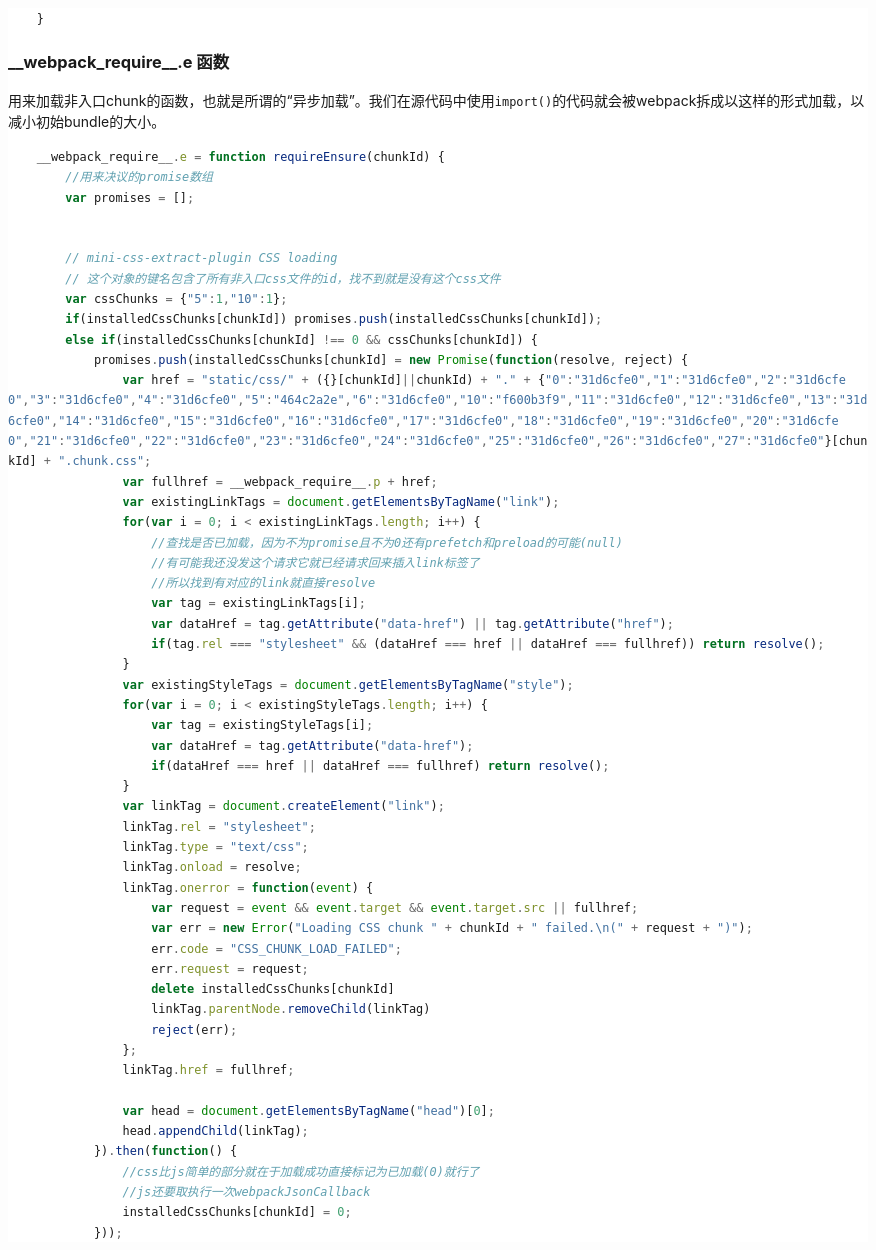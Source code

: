 ```javascript
 	}
```

### \_\_webpack_require\_\_.e 函数

用来加载非入口chunk的函数，也就是所谓的“异步加载”。我们在源代码中使用`import()`的代码就会被webpack拆成以这样的形式加载，以减小初始bundle的大小。

```javascript
 	__webpack_require__.e = function requireEnsure(chunkId) {
        //用来决议的promise数组
 		var promises = [];


 		// mini-css-extract-plugin CSS loading
        // 这个对象的键名包含了所有非入口css文件的id，找不到就是没有这个css文件
 		var cssChunks = {"5":1,"10":1};
 		if(installedCssChunks[chunkId]) promises.push(installedCssChunks[chunkId]);
 		else if(installedCssChunks[chunkId] !== 0 && cssChunks[chunkId]) {
 			promises.push(installedCssChunks[chunkId] = new Promise(function(resolve, reject) {
 				var href = "static/css/" + ({}[chunkId]||chunkId) + "." + {"0":"31d6cfe0","1":"31d6cfe0","2":"31d6cfe0","3":"31d6cfe0","4":"31d6cfe0","5":"464c2a2e","6":"31d6cfe0","10":"f600b3f9","11":"31d6cfe0","12":"31d6cfe0","13":"31d6cfe0","14":"31d6cfe0","15":"31d6cfe0","16":"31d6cfe0","17":"31d6cfe0","18":"31d6cfe0","19":"31d6cfe0","20":"31d6cfe0","21":"31d6cfe0","22":"31d6cfe0","23":"31d6cfe0","24":"31d6cfe0","25":"31d6cfe0","26":"31d6cfe0","27":"31d6cfe0"}[chunkId] + ".chunk.css";
 				var fullhref = __webpack_require__.p + href;
 				var existingLinkTags = document.getElementsByTagName("link");
 				for(var i = 0; i < existingLinkTags.length; i++) {
                    //查找是否已加载，因为不为promise且不为0还有prefetch和preload的可能(null)
                    //有可能我还没发这个请求它就已经请求回来插入link标签了
                    //所以找到有对应的link就直接resolve
 					var tag = existingLinkTags[i];
 					var dataHref = tag.getAttribute("data-href") || tag.getAttribute("href");
 					if(tag.rel === "stylesheet" && (dataHref === href || dataHref === fullhref)) return resolve();
 				}
 				var existingStyleTags = document.getElementsByTagName("style");
 				for(var i = 0; i < existingStyleTags.length; i++) {
 					var tag = existingStyleTags[i];
 					var dataHref = tag.getAttribute("data-href");
 					if(dataHref === href || dataHref === fullhref) return resolve();
 				}
 				var linkTag = document.createElement("link");
 				linkTag.rel = "stylesheet";
 				linkTag.type = "text/css";
 				linkTag.onload = resolve;
 				linkTag.onerror = function(event) {
 					var request = event && event.target && event.target.src || fullhref;
 					var err = new Error("Loading CSS chunk " + chunkId + " failed.\n(" + request + ")");
 					err.code = "CSS_CHUNK_LOAD_FAILED";
 					err.request = request;
 					delete installedCssChunks[chunkId]
 					linkTag.parentNode.removeChild(linkTag)
 					reject(err);
 				};
 				linkTag.href = fullhref;

 				var head = document.getElementsByTagName("head")[0];
 				head.appendChild(linkTag);
 			}).then(function() {
                //css比js简单的部分就在于加载成功直接标记为已加载(0)就行了
                //js还要取执行一次webpackJsonCallback
 				installedCssChunks[chunkId] = 0;
 			}));
```